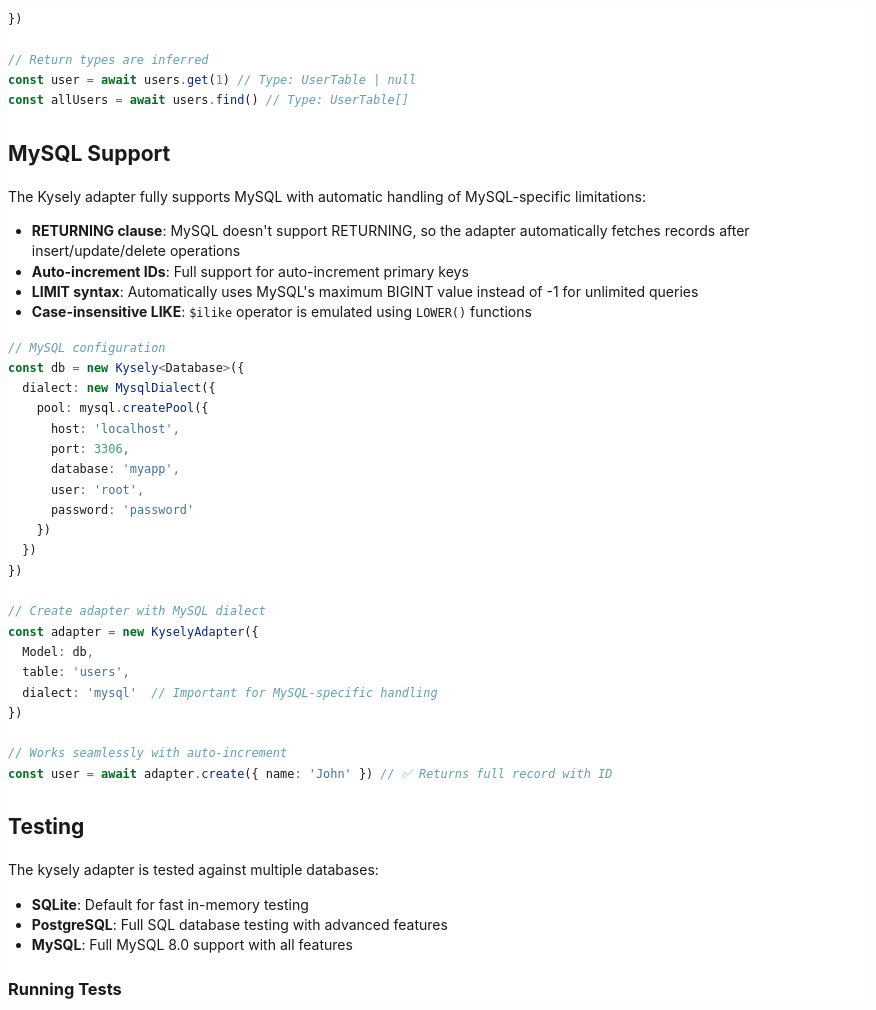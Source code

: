 ```typescript
})

// Return types are inferred
const user = await users.get(1) // Type: UserTable | null
const allUsers = await users.find() // Type: UserTable[]
```

## MySQL Support

The Kysely adapter fully supports MySQL with automatic handling of MySQL-specific limitations:

- **RETURNING clause**: MySQL doesn't support RETURNING, so the adapter automatically fetches records after insert/update/delete operations
- **Auto-increment IDs**: Full support for auto-increment primary keys
- **LIMIT syntax**: Automatically uses MySQL's maximum BIGINT value instead of -1 for unlimited queries
- **Case-insensitive LIKE**: `$ilike` operator is emulated using `LOWER()` functions

```typescript
// MySQL configuration
const db = new Kysely<Database>({
  dialect: new MysqlDialect({
    pool: mysql.createPool({
      host: 'localhost',
      port: 3306,
      database: 'myapp',
      user: 'root',
      password: 'password'
    })
  })
})

// Create adapter with MySQL dialect
const adapter = new KyselyAdapter({
  Model: db,
  table: 'users',
  dialect: 'mysql'  // Important for MySQL-specific handling
})

// Works seamlessly with auto-increment
const user = await adapter.create({ name: 'John' }) // ✅ Returns full record with ID
```

## Testing

The kysely adapter is tested against multiple databases:

- **SQLite**: Default for fast in-memory testing
- **PostgreSQL**: Full SQL database testing with advanced features
- **MySQL**: Full MySQL 8.0 support with all features

### Running Tests
